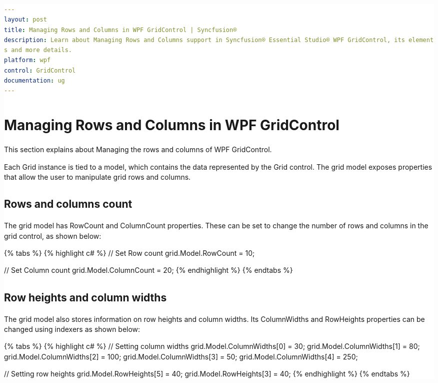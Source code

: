 ```yaml
---
layout: post
title: Managing Rows and Columns in WPF GridControl | Syncfusion®
description: Learn about Managing Rows and Columns support in Syncfusion® Essential Studio® WPF GridControl, its elements and more details.
platform: wpf
control: GridControl
documentation: ug
---
```


# Managing Rows and Columns in WPF GridControl

This section explains about Managing the rows and columns of WPF GridControl.

Each Grid instance is tied to a model, which contains the data represented by the Grid control. The grid model exposes properties that allow the user to manipulate grid rows and columns.

## Rows and columns count

The grid model has RowCount and ColumnCount properties. These can be set to change the number of rows and columns in the grid control, as shown below:

{% tabs %}
{% highlight c# %}
// Set Row count
grid.Model.RowCount = 10;

// Set Column count
grid.Model.ColumnCount = 20;
{% endhighlight  %}
{% endtabs %}

## Row heights and column widths

The grid model also stores information on row heights and column widths. Its ColumnWidths and RowHeights properties can be changed using indexers as shown below:

{% tabs %}
{% highlight c# %}
// Setting column widths
grid.Model.ColumnWidths[0] = 30;
grid.Model.ColumnWidths[1] = 80;
grid.Model.ColumnWidths[2] = 100;
grid.Model.ColumnWidths[3] = 50;
grid.Model.ColumnWidths[4] = 250;

// Setting row heights
grid.Model.RowHeights[5] = 40;
grid.Model.RowHeights[3] = 40;
{% endhighlight  %}
{% endtabs %}
